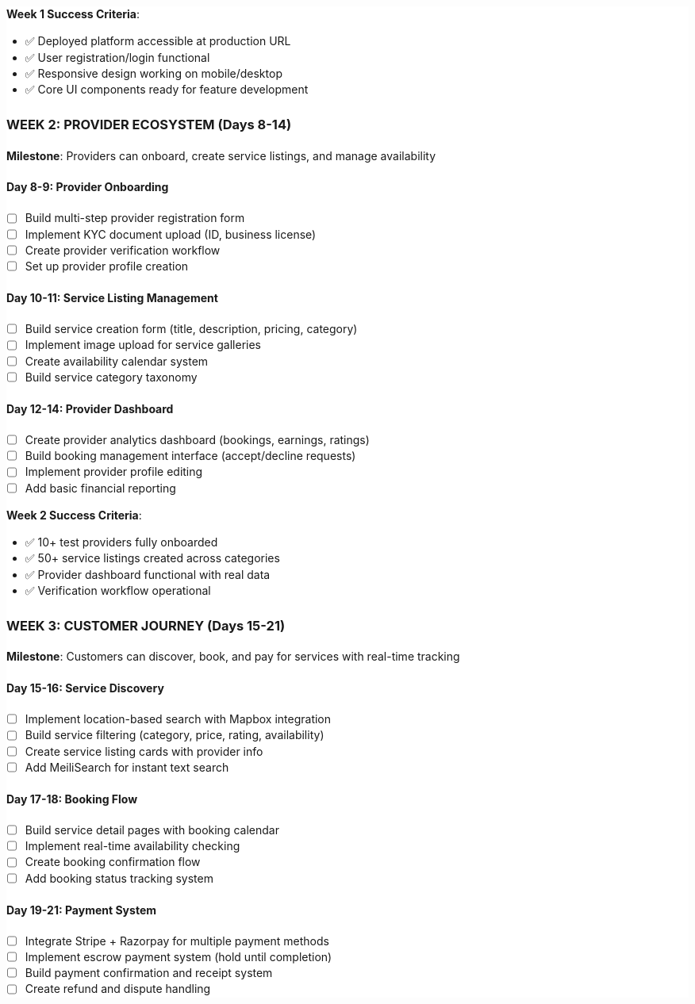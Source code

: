 **Week 1 Success Criteria**: 
- ✅ Deployed platform accessible at production URL
- ✅ User registration/login functional
- ✅ Responsive design working on mobile/desktop
- ✅ Core UI components ready for feature development

### **WEEK 2: PROVIDER ECOSYSTEM** (Days 8-14)
**Milestone**: Providers can onboard, create service listings, and manage availability

#### Day 8-9: Provider Onboarding
- [ ] Build multi-step provider registration form
- [ ] Implement KYC document upload (ID, business license)
- [ ] Create provider verification workflow
- [ ] Set up provider profile creation

#### Day 10-11: Service Listing Management
- [ ] Build service creation form (title, description, pricing, category)
- [ ] Implement image upload for service galleries
- [ ] Create availability calendar system
- [ ] Build service category taxonomy

#### Day 12-14: Provider Dashboard
- [ ] Create provider analytics dashboard (bookings, earnings, ratings)
- [ ] Build booking management interface (accept/decline requests)
- [ ] Implement provider profile editing
- [ ] Add basic financial reporting

**Week 2 Success Criteria**:
- ✅ 10+ test providers fully onboarded
- ✅ 50+ service listings created across categories
- ✅ Provider dashboard functional with real data
- ✅ Verification workflow operational

### **WEEK 3: CUSTOMER JOURNEY** (Days 15-21)
**Milestone**: Customers can discover, book, and pay for services with real-time tracking

#### Day 15-16: Service Discovery
- [ ] Implement location-based search with Mapbox integration
- [ ] Build service filtering (category, price, rating, availability)
- [ ] Create service listing cards with provider info
- [ ] Add MeiliSearch for instant text search

#### Day 17-18: Booking Flow
- [ ] Build service detail pages with booking calendar
- [ ] Implement real-time availability checking
- [ ] Create booking confirmation flow
- [ ] Add booking status tracking system

#### Day 19-21: Payment System
- [ ] Integrate Stripe + Razorpay for multiple payment methods
- [ ] Implement escrow payment system (hold until completion)
- [ ] Build payment confirmation and receipt system
- [ ] Create refund and dispute handling
